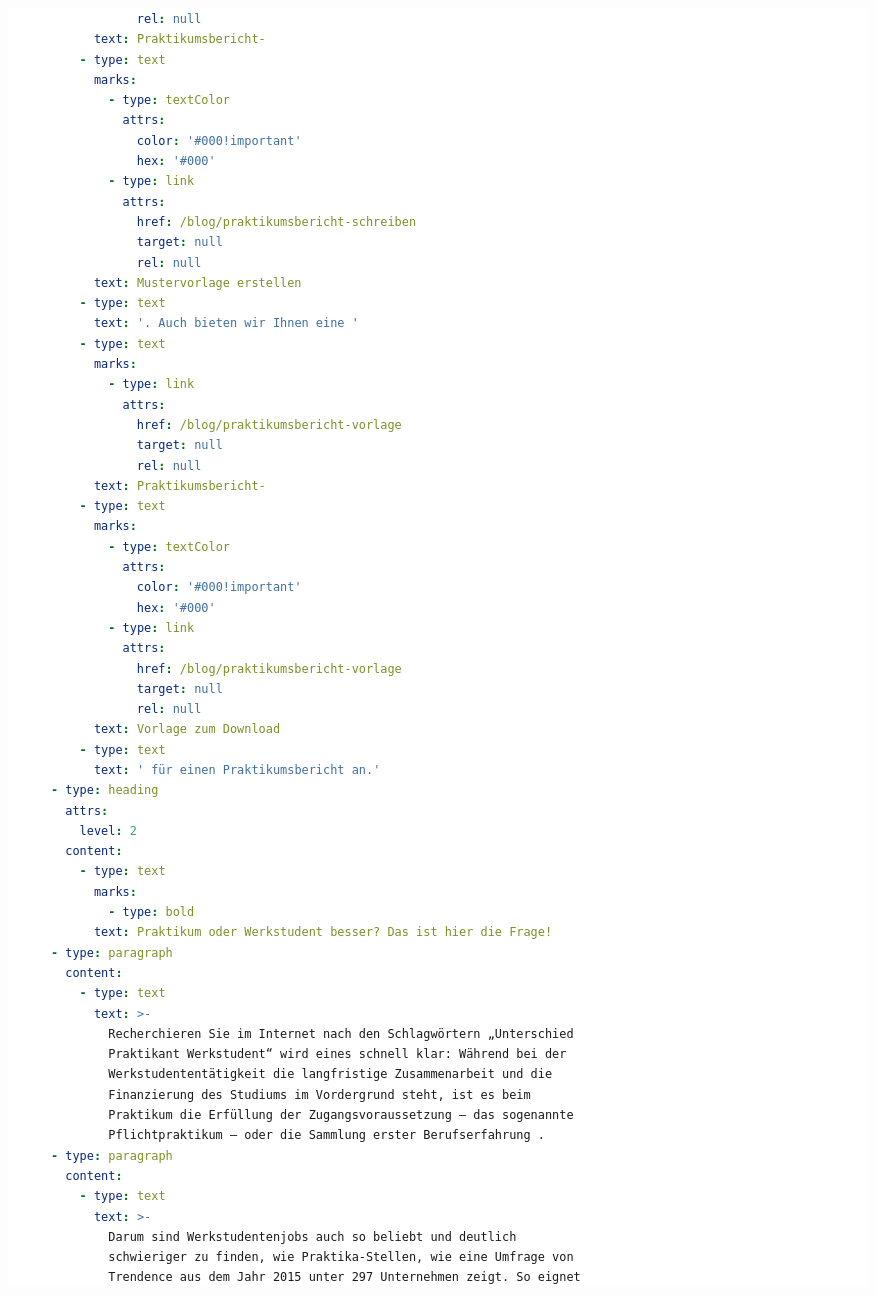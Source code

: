 ```yaml
                  rel: null
            text: Praktikumsbericht-
          - type: text
            marks:
              - type: textColor
                attrs:
                  color: '#000!important'
                  hex: '#000'
              - type: link
                attrs:
                  href: /blog/praktikumsbericht-schreiben
                  target: null
                  rel: null
            text: Mustervorlage erstellen
          - type: text
            text: '. Auch bieten wir Ihnen eine '
          - type: text
            marks:
              - type: link
                attrs:
                  href: /blog/praktikumsbericht-vorlage
                  target: null
                  rel: null
            text: Praktikumsbericht-
          - type: text
            marks:
              - type: textColor
                attrs:
                  color: '#000!important'
                  hex: '#000'
              - type: link
                attrs:
                  href: /blog/praktikumsbericht-vorlage
                  target: null
                  rel: null
            text: Vorlage zum Download
          - type: text
            text: ' für einen Praktikumsbericht an.'
      - type: heading
        attrs:
          level: 2
        content:
          - type: text
            marks:
              - type: bold
            text: Praktikum oder Werkstudent besser? Das ist hier die Frage!
      - type: paragraph
        content:
          - type: text
            text: >-
              Recherchieren Sie im Internet nach den Schlagwörtern „Unterschied
              Praktikant Werkstudent“ wird eines schnell klar: Während bei der
              Werkstudententätigkeit die langfristige Zusammenarbeit und die
              Finanzierung des Studiums im Vordergrund steht, ist es beim
              Praktikum die Erfüllung der Zugangsvoraussetzung – das sogenannte
              Pflichtpraktikum – oder die Sammlung erster Berufserfahrung .
      - type: paragraph
        content:
          - type: text
            text: >-
              Darum sind Werkstudentenjobs auch so beliebt und deutlich
              schwieriger zu finden, wie Praktika-Stellen, wie eine Umfrage von
              Trendence aus dem Jahr 2015 unter 297 Unternehmen zeigt. So eignet
```